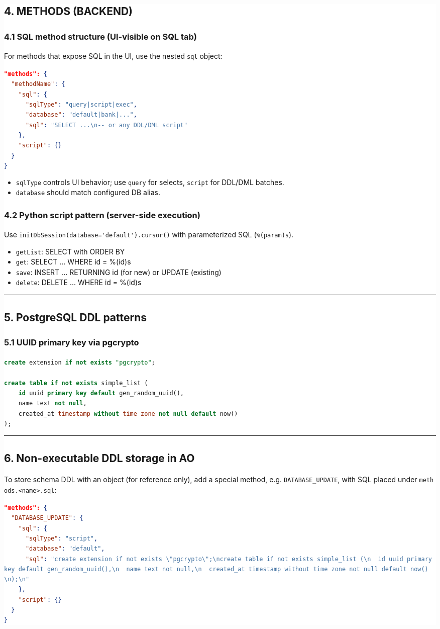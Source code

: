 
## 4. METHODS (BACKEND)

### 4.1 SQL method structure (UI-visible on SQL tab)

For methods that expose SQL in the UI, use the nested `sql` object:
```json
"methods": {
  "methodName": {
    "sql": {
      "sqlType": "query|script|exec",
      "database": "default|bank|...",
      "sql": "SELECT ...\n-- or any DDL/DML script"
    },
    "script": {}
  }
}
```
- `sqlType` controls UI behavior; use `query` for selects, `script` for DDL/DML batches.
- `database` should match configured DB alias.

### 4.2 Python script pattern (server-side execution)

Use `initDbSession(database='default').cursor()` with parameterized SQL (`%(param)s`).
- `getList`: SELECT with ORDER BY
- `get`: SELECT ... WHERE id = %(id)s
- `save`: INSERT ... RETURNING id (for new) or UPDATE (existing)
- `delete`: DELETE ... WHERE id = %(id)s

---

## 5. PostgreSQL DDL patterns

### 5.1 UUID primary key via pgcrypto
```sql
create extension if not exists "pgcrypto";

create table if not exists simple_list (
    id uuid primary key default gen_random_uuid(),
    name text not null,
    created_at timestamp without time zone not null default now()
);
```

---

## 6. Non-executable DDL storage in AO

To store schema DDL with an object (for reference only), add a special method, e.g. `DATABASE_UPDATE`, with SQL placed under `methods.<name>.sql`:
```json
"methods": {
  "DATABASE_UPDATE": {
    "sql": {
      "sqlType": "script",
      "database": "default",
      "sql": "create extension if not exists \"pgcrypto\";\ncreate table if not exists simple_list (\n  id uuid primary key default gen_random_uuid(),\n  name text not null,\n  created_at timestamp without time zone not null default now()\n);\n"
    },
    "script": {}
  }
}
```